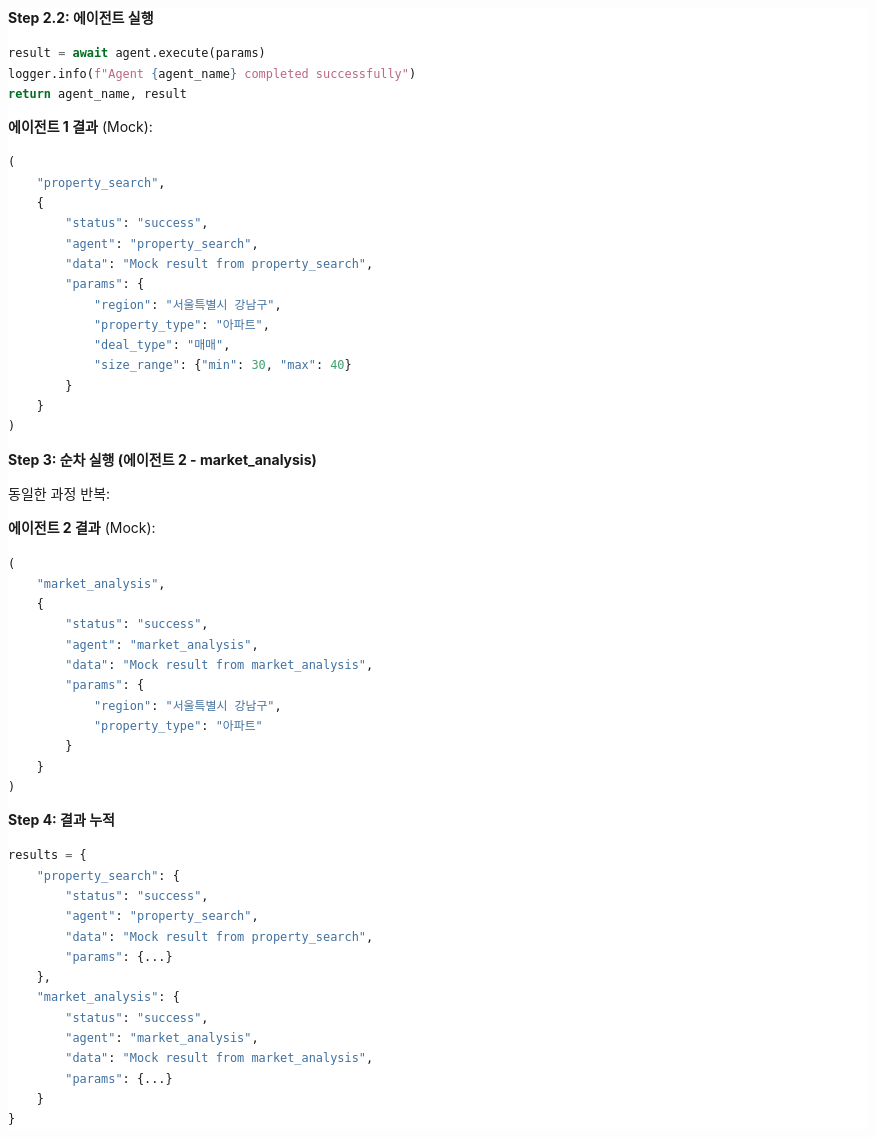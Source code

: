 **Step 2.2: 에이전트 실행**

```python
result = await agent.execute(params)
logger.info(f"Agent {agent_name} completed successfully")
return agent_name, result
```

**에이전트 1 결과** (Mock):
```python
(
    "property_search",
    {
        "status": "success",
        "agent": "property_search",
        "data": "Mock result from property_search",
        "params": {
            "region": "서울특별시 강남구",
            "property_type": "아파트",
            "deal_type": "매매",
            "size_range": {"min": 30, "max": 40}
        }
    }
)
```

**Step 3: 순차 실행 (에이전트 2 - market_analysis)**

동일한 과정 반복:

**에이전트 2 결과** (Mock):
```python
(
    "market_analysis",
    {
        "status": "success",
        "agent": "market_analysis",
        "data": "Mock result from market_analysis",
        "params": {
            "region": "서울특별시 강남구",
            "property_type": "아파트"
        }
    }
)
```

**Step 4: 결과 누적**

```python
results = {
    "property_search": {
        "status": "success",
        "agent": "property_search",
        "data": "Mock result from property_search",
        "params": {...}
    },
    "market_analysis": {
        "status": "success",
        "agent": "market_analysis",
        "data": "Mock result from market_analysis",
        "params": {...}
    }
}
```
